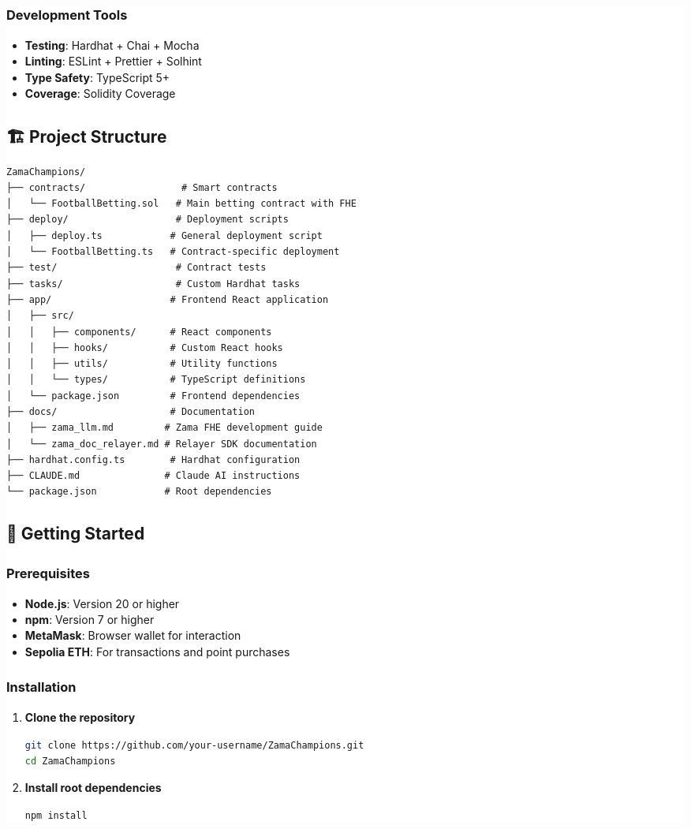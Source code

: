 ### Development Tools
- **Testing**: Hardhat + Chai + Mocha
- **Linting**: ESLint + Prettier + Solhint
- **Type Safety**: TypeScript 5+
- **Coverage**: Solidity Coverage

## 🏗️ Project Structure

```
ZamaChampions/
├── contracts/                 # Smart contracts
│   └── FootballBetting.sol   # Main betting contract with FHE
├── deploy/                   # Deployment scripts
│   ├── deploy.ts            # General deployment script
│   └── FootballBetting.ts   # Contract-specific deployment
├── test/                     # Contract tests
├── tasks/                    # Custom Hardhat tasks
├── app/                     # Frontend React application
│   ├── src/
│   │   ├── components/      # React components
│   │   ├── hooks/           # Custom React hooks
│   │   ├── utils/           # Utility functions
│   │   └── types/           # TypeScript definitions
│   └── package.json         # Frontend dependencies
├── docs/                    # Documentation
│   ├── zama_llm.md         # Zama FHE development guide
│   └── zama_doc_relayer.md # Relayer SDK documentation
├── hardhat.config.ts        # Hardhat configuration
├── CLAUDE.md               # Claude AI instructions
└── package.json            # Root dependencies
```

## 🚀 Getting Started

### Prerequisites

- **Node.js**: Version 20 or higher
- **npm**: Version 7 or higher
- **MetaMask**: Browser wallet for interaction
- **Sepolia ETH**: For transactions and point purchases

### Installation

1. **Clone the repository**
   ```bash
   git clone https://github.com/your-username/ZamaChampions.git
   cd ZamaChampions
   ```

2. **Install root dependencies**
   ```bash
   npm install
   ```

